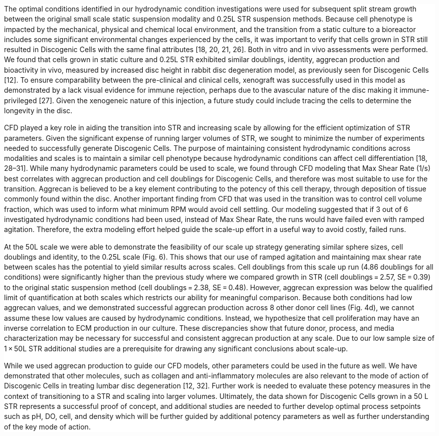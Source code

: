 The optimal conditions identified in our hydrodynamic condition investigations were used for subsequent split stream growth between the original small scale static suspension modality and 0.25L STR suspension methods. Because cell phenotype is impacted by the mechanical, physical and chemical local environment, and the transition from a static culture to a bioreactor includes some significant environmental changes experienced by the cells, it was important to verify that cells grown in STR still resulted in Discogenic Cells with the same final attributes [18, 20, 21, 26]. Both in vitro and in vivo assessments were performed. We found that cells grown in static culture and 0.25L STR exhibited similar doublings, identity, aggrecan production and bioactivity in vivo, measured by increased disc height in rabbit disc degeneration model, as previously seen for Discogenic Cells [12]. To ensure comparability between the pre-clinical and clinical cells, xenograft was successfully used in this model as demonstrated by a lack visual evidence for immune rejection, perhaps due to the avascular nature of the disc making it immune-privileged [27]. Given the xenogeneic nature of this injection, a future study could include tracing the cells to determine the longevity in the disc.

CFD played a key role in aiding the transition into STR and increasing scale by allowing for the efficient optimization of STR parameters. Given the significant expense of running larger volumes of STR, we sought to minimize the number of experiments needed to successfully generate Discogenic Cells. The purpose of maintaining consistent hydrodynamic conditions across modalities and scales is to maintain a similar cell phenotype because hydrodynamic conditions can affect cell differentiation [18, 28–31]. While many hydrodynamic parameters could be used to scale, we found through CFD modeling that Max Shear Rate (1/s) best correlates with aggrecan production and cell doublings for Discogenic Cells, and therefore was most suitable to use for the transition. Aggrecan is believed to be a key element contributing to the potency of this cell therapy, through deposition of tissue commonly found within the disc. Another important finding from CFD that was used in the transition was to control cell volume fraction, which was used to inform what minimum RPM would avoid cell settling. Our modeling suggested that if 3 out of 6 investigated hydrodynamic conditions had been used, instead of Max Shear Rate, the runs would have failed even with ramped agitation. Therefore, the extra modeling effort helped guide the scale-up effort in a useful way to avoid costly, failed runs.

At the 50L scale we were able to demonstrate the feasibility of our scale up strategy generating similar sphere sizes, cell doublings and identity, to the 0.25L scale (Fig. 6). This shows that our use of ramped agitation and maintaining max shear rate between scales has the potential to yield similar results across scales. Cell doublings from this scale up run (4.86 doublings for all conditions) were significantly higher than the previous study where we compared growth in STR (cell doublings = 2.57, SE = 0.39) to the original static suspension method (cell doublings = 2.38, SE = 0.48). However, aggrecan expression was below the qualified limit of quantification at both scales which restricts our ability for meaningful comparison. Because both conditions had low aggrecan values, and we demonstrated successful aggrecan production across 8 other donor cell lines (Fig. 4d), we cannot assume these low values are caused by hydrodynamic conditions. Instead, we hypothesize that cell proliferation may have an inverse correlation to ECM production in our culture. These discrepancies show that future donor, process, and media characterization may be necessary for successful and consistent aggrecan production at any scale. Due to our low sample size of 1 × 50L STR additional studies are a prerequisite for drawing any significant conclusions about scale-up.

While we used aggrecan production to guide our CFD models, other parameters could be used in the future as well. We have demonstrated that other molecules, such as collagen and anti-inflammatory molecules are also relevant to the mode of action of Discogenic Cells in treating lumbar disc degeneration [12, 32]. Further work is needed to evaluate these potency measures in the context of transitioning to a STR and scaling into larger volumes. Ultimately, the data shown for Discogenic Cells grown in a 50 L STR represents a successful proof of concept, and additional studies are needed to further develop optimal process setpoints such as pH, DO, cell, and density which will be further guided by additional potency parameters as well as further understanding of the key mode of action.
